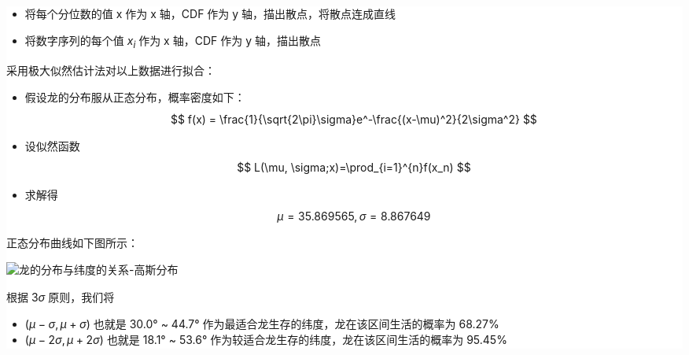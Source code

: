 - 将每个分位数的值 x 作为 x 轴，CDF 作为 y 轴，描出散点，将散点连成直线

- 将数字序列的每个值 $x_i$ 作为 x 轴，CDF 作为 y 轴，描出散点

采用极大似然估计法对以上数据进行拟合：

- 假设龙的分布服从正态分布，概率密度如下：
  $$
  f(x) = \frac{1}{\sqrt{2\pi}\sigma}e^-\frac{(x-\mu)^2}{2\sigma^2}
  $$
  
- 设似然函数
  $$
  L(\mu, \sigma;x)=\prod_{i=1}^{n}f(x_n)
  $$

- 求解得
  $$
  \mu=35.869565,\sigma=8.867649
  $$

正态分布曲线如下图所示：

![龙的分布与纬度的关系-高斯分布](https://gitee.com/koorye/picgo/raw/master/%E9%BE%99%E7%9A%84%E5%88%86%E5%B8%83%E4%B8%8E%E7%BA%AC%E5%BA%A6%E7%9A%84%E5%85%B3%E7%B3%BB-%E9%AB%98%E6%96%AF%E5%88%86%E5%B8%83.png)

根据 $3\sigma$ 原则，我们将

- $(\mu-\sigma,\mu+\sigma)$ 也就是 30.0° ~ 44.7° 作为最适合龙生存的纬度，龙在该区间生活的概率为 68.27%
- $(\mu-2\sigma,\mu+2\sigma)$ 也就是 18.1° ~ 53.6° 作为较适合龙生存的纬度，龙在该区间生活的概率为 95.45%